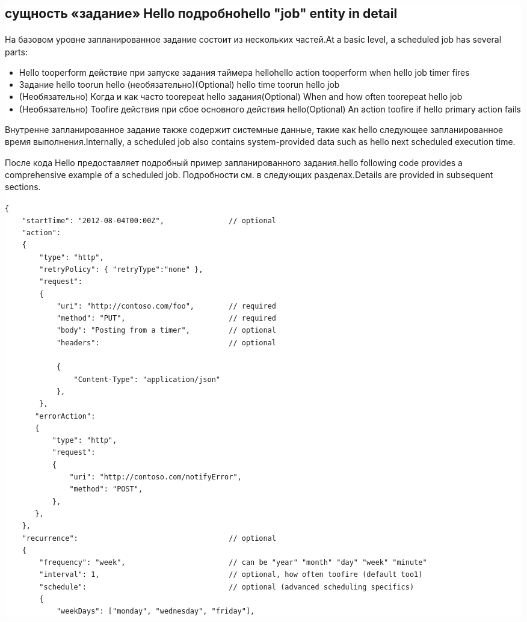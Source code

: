 ## <a name="hello-job-entity-in-detail"></a><span data-ttu-id="a4c4f-142">сущность «задание» Hello подробно</span><span class="sxs-lookup"><span data-stu-id="a4c4f-142">hello "job" entity in detail</span></span>
<span data-ttu-id="a4c4f-143">На базовом уровне запланированное задание состоит из нескольких частей.</span><span class="sxs-lookup"><span data-stu-id="a4c4f-143">At a basic level, a scheduled job has several parts:</span></span>

* <span data-ttu-id="a4c4f-144">Hello tooperform действие при запуске задания таймера hello</span><span class="sxs-lookup"><span data-stu-id="a4c4f-144">hello action tooperform when hello job timer fires</span></span>  
* <span data-ttu-id="a4c4f-145">Задание hello toorun hello (необязательно)</span><span class="sxs-lookup"><span data-stu-id="a4c4f-145">(Optional) hello time toorun hello job</span></span>  
* <span data-ttu-id="a4c4f-146">(Необязательно) Когда и как часто toorepeat hello задания</span><span class="sxs-lookup"><span data-stu-id="a4c4f-146">(Optional) When and how often toorepeat hello job</span></span>  
* <span data-ttu-id="a4c4f-147">(Необязательно) Toofire действия при сбое основного действия hello</span><span class="sxs-lookup"><span data-stu-id="a4c4f-147">(Optional) An action toofire if hello primary action fails</span></span>  

<span data-ttu-id="a4c4f-148">Внутренне запланированное задание также содержит системные данные, такие как hello следующее запланированное время выполнения.</span><span class="sxs-lookup"><span data-stu-id="a4c4f-148">Internally, a scheduled job also contains system-provided data such as hello next scheduled execution time.</span></span>

<span data-ttu-id="a4c4f-149">После кода Hello предоставляет подробный пример запланированного задания.</span><span class="sxs-lookup"><span data-stu-id="a4c4f-149">hello following code provides a comprehensive example of a scheduled job.</span></span> <span data-ttu-id="a4c4f-150">Подробности см. в следующих разделах.</span><span class="sxs-lookup"><span data-stu-id="a4c4f-150">Details are provided in subsequent sections.</span></span>

    {
        "startTime": "2012-08-04T00:00Z",               // optional
        "action":
        {
            "type": "http",
            "retryPolicy": { "retryType":"none" },
            "request":
            {
                "uri": "http://contoso.com/foo",        // required
                "method": "PUT",                        // required
                "body": "Posting from a timer",         // optional
                "headers":                              // optional

                {
                    "Content-Type": "application/json"
                },
            },
           "errorAction":
           {
               "type": "http",
               "request":
               {
                   "uri": "http://contoso.com/notifyError",
                   "method": "POST",
               },
           },
        },
        "recurrence":                                   // optional
        {
            "frequency": "week",                        // can be "year" "month" "day" "week" "minute"
            "interval": 1,                              // optional, how often toofire (default too1)
            "schedule":                                 // optional (advanced scheduling specifics)
            {
                "weekDays": ["monday", "wednesday", "friday"],